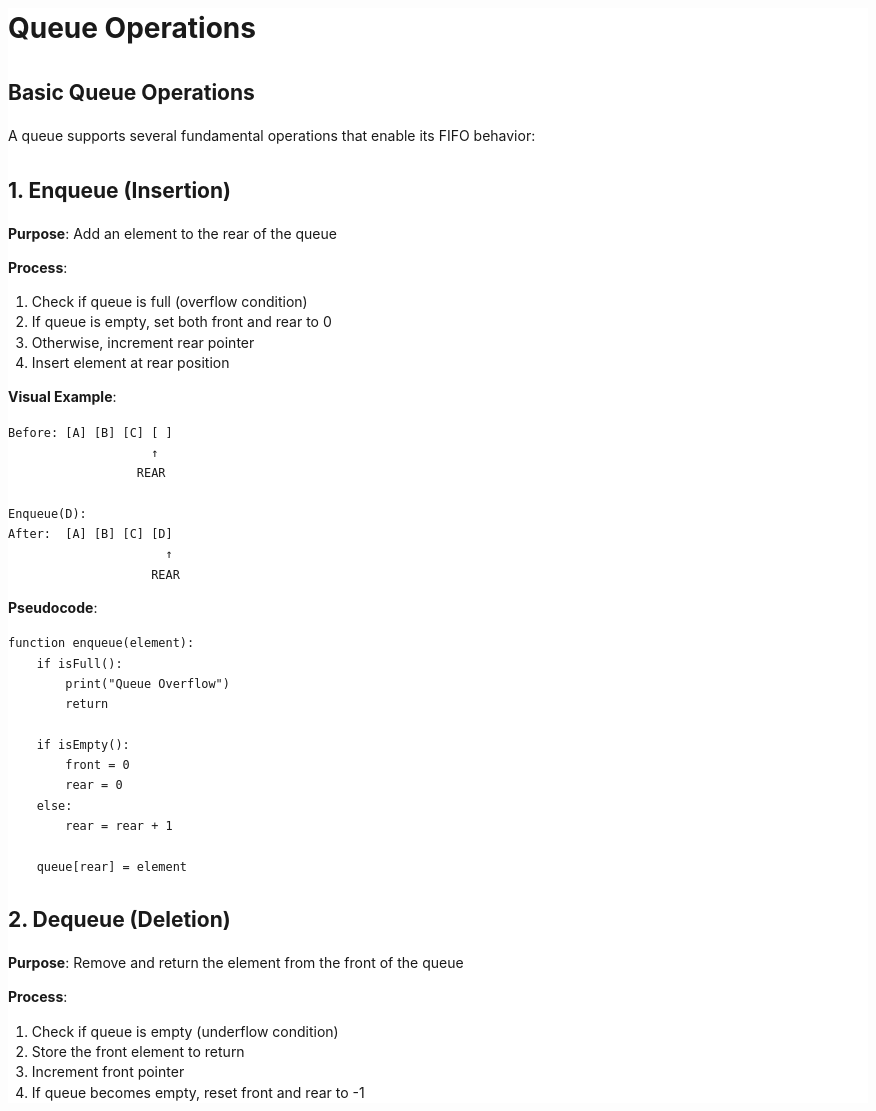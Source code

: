 # Queue Operations

## Basic Queue Operations

A queue supports several fundamental operations that enable its FIFO behavior:

## 1. Enqueue (Insertion)

**Purpose**: Add an element to the rear of the queue

**Process**:
1. Check if queue is full (overflow condition)
2. If queue is empty, set both front and rear to 0
3. Otherwise, increment rear pointer
4. Insert element at rear position

**Visual Example**:
```
Before: [A] [B] [C] [ ]
                    ↑
                  REAR

Enqueue(D):
After:  [A] [B] [C] [D]
                      ↑
                    REAR
```

**Pseudocode**:
```
function enqueue(element):
    if isFull():
        print("Queue Overflow")
        return
    
    if isEmpty():
        front = 0
        rear = 0
    else:
        rear = rear + 1
    
    queue[rear] = element
```

## 2. Dequeue (Deletion)

**Purpose**: Remove and return the element from the front of the queue

**Process**:
1. Check if queue is empty (underflow condition)
2. Store the front element to return
3. Increment front pointer
4. If queue becomes empty, reset front and rear to -1
